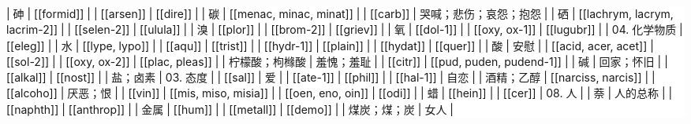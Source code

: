 | 砷                                           | [[formid]]                            |
| [[arsen]]                                   | [[dire]]                              |
| 碳                                           | [[menac, minac, minat]]               |
| [[carb]]                                    | 哭喊；悲伤；哀怨；抱怨                           |
| 硒                                           | [[lachrym, lacrym, lacrim-2]]         |
| [[selen-2]]                                 | [[ulula]]                             |
| 溴                                           | [[plor]]                              |
| [[brom-2]]                                  | [[griev]]                             |
| 氧                                           | [[dol-1]]                             |
| [[oxy, ox-1]]                               | [[lugubr]]                            |
|  04. 化学物质                                   | [[eleg]]                              |
| 水                                           | [[lype, lypo]]                        |
| [[aqu]]                                     | [[trist]]                             |
| [[hydr-1]]                                  | [[plain]]                             |
| [[hydat]]                                   | [[quer]]                              |
| 酸                                           | 安慰                                    |
| [[acid, acer, acet]]                        | [[sol-2]]                             |
| [[oxy, ox-2]]                               | [[plac, pleas]]                       |
| 柠檬酸；枸橼酸                                     | 羞愧；羞耻                                 |
| [[citr]]                                    | [[pud, puden, pudend-1]]              |
| 碱                                           | 回家；怀旧                                 |
| [[alkal]]                                   | [[nost]]                              |
| 盐；卤素                                        |  03. 态度                               |
| [[sal]]                                     | 爱                                     |
| [[ate-1]]                                   | [[phil]]                              |
| [[hal-1]]                                   | 自恋                                    |
| 酒精；乙醇                                       | [[narciss, narcis]]                   |
| [[alcoho]]                                  | 厌恶；恨                                  |
| [[vin]]                                     | [[mis, miso, misia]]                  |
| [[oen, eno, oin]]                           | [[odi]]                               |
| 蜡                                           | [[hein]]                              |
| [[cer]]                                     |  08. 人                                |
| 萘                                           | 人的总称                                  |
| [[naphth]]                                  | [[anthrop]]                           |
| 金属                                          | [[hum]]                               |
| [[metall]]                                  | [[demo]]                              |
| 煤炭；煤；炭                                      | 女人                                    |